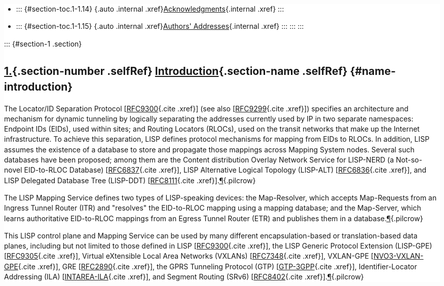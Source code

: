 -   ::: {#section-toc.1-1.14}
    [](#appendix-A){.auto .internal
    .xref}[Acknowledgments](#name-acknowledgments){.internal .xref}
    :::

-   ::: {#section-toc.1-1.15}
    [](#appendix-B){.auto .internal .xref}[Authors\'
    Addresses](#name-authors-addresses){.internal .xref}
    :::
:::
:::

::: {#section-1 .section}
## [1.](#section-1){.section-number .selfRef} [Introduction](#name-introduction){.section-name .selfRef} {#name-introduction}

The Locator/ID Separation Protocol \[[RFC9300](#RFC9300){.cite .xref}\]
(see also \[[RFC9299](#RFC9299){.cite .xref}\]) specifies an
architecture and mechanism for dynamic tunneling by logically separating
the addresses currently used by IP in two separate namespaces: Endpoint
IDs (EIDs), used within sites; and Routing Locators (RLOCs), used on the
transit networks that make up the Internet infrastructure. To achieve
this separation, LISP defines protocol mechanisms for mapping from EIDs
to RLOCs. In addition, LISP assumes the existence of a database to store
and propagate those mappings across Mapping System nodes. Several such
databases have been proposed; among them are the Content distribution
Overlay Network Service for LISP-NERD (a Not-so-novel EID-to-RLOC
Database) \[[RFC6837](#RFC6837){.cite .xref}\], LISP Alternative Logical
Topology (LISP-ALT) \[[RFC6836](#RFC6836){.cite .xref}\], and LISP
Delegated Database Tree (LISP-DDT) \[[RFC8111](#RFC8111){.cite
.xref}\].[¶](#section-1-1){.pilcrow}

The LISP Mapping Service defines two types of LISP-speaking devices: the
Map-Resolver, which accepts Map-Requests from an Ingress Tunnel Router
(ITR) and \"resolves\" the EID-to-RLOC mapping using a mapping database;
and the Map-Server, which learns authoritative EID-to-RLOC mappings from
an Egress Tunnel Router (ETR) and publishes them in a
database.[¶](#section-1-2){.pilcrow}

This LISP control plane and Mapping Service can be used by many
different encapsulation-based or translation-based data planes,
including but not limited to those defined in LISP
\[[RFC9300](#RFC9300){.cite .xref}\], the LISP Generic Protocol
Extension (LISP-GPE) \[[RFC9305](#RFC9305){.cite .xref}\], Virtual
eXtensible Local Area Networks (VXLANs) \[[RFC7348](#RFC7348){.cite
.xref}\], VXLAN-GPE \[[NVO3-VXLAN-GPE](#NVO3-VXLAN-GPE){.cite .xref}\],
GRE \[[RFC2890](#RFC2890){.cite .xref}\], the GPRS Tunneling Protocol
(GTP) \[[GTP-3GPP](#GTP-3GPP){.cite .xref}\], Identifier-Locator
Addressing (ILA) \[[INTAREA-ILA](#I-D.herbert-intarea-ila){.cite
.xref}\], and Segment Routing (SRv6) \[[RFC8402](#RFC8402){.cite
.xref}\].[¶](#section-1-3){.pilcrow}
